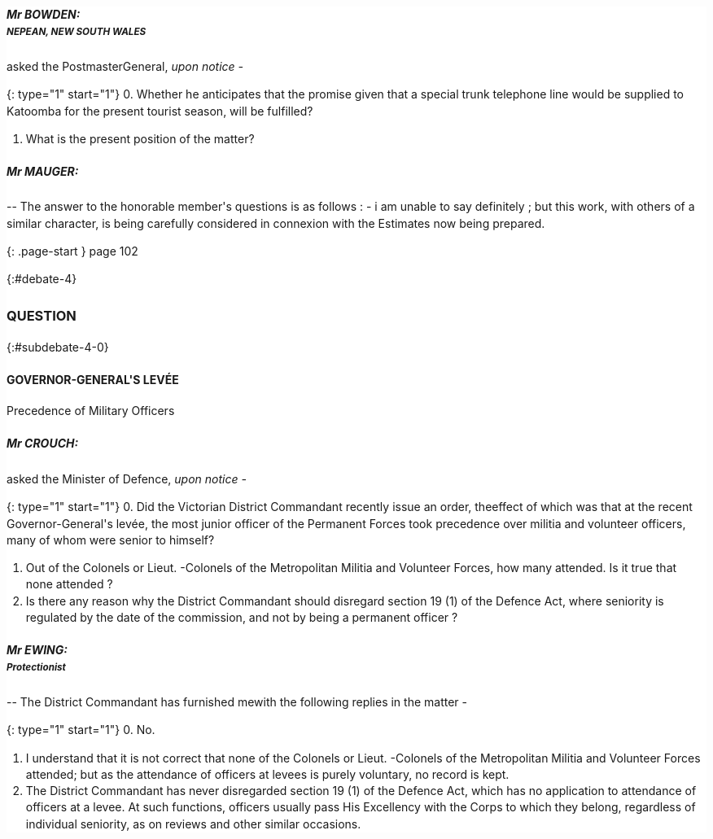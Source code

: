 ##### Mr BOWDEN:<br><small class="text-muted">NEPEAN, NEW SOUTH WALES</small>

asked the PostmasterGeneral,  *upon notice -* 

{: type="1" start="1"}
0. Whether he anticipates that the promise given that a special trunk telephone line would be supplied to Katoomba for the present tourist season, will be fulfilled? 
1. What is the present position of the matter? 

##### Mr MAUGER:

-- The answer to the honorable member's questions is as follows :  -  i  am unable to say definitely ; but this work, with others of a similar character, is being carefully considered in connexion with the Estimates now being prepared. 

{: .page-start }
page 102

{:#debate-4}
### QUESTION

{:#subdebate-4-0}
#### GOVERNOR-GENERAL'S LEVÉE

Precedence of Military Officers

##### Mr CROUCH:

asked the Minister of Defence,  *upon notice -* 

{: type="1" start="1"}
0. Did the Victorian District Commandant recently issue an order, theeffect of which was that at the recent Governor-General's levée, the most junior officer of the Permanent Forces took precedence over militia and volunteer officers, many of whom were senior to himself? 
1. Out of the Colonels or Lieut. -Colonels of the Metropolitan Militia and Volunteer Forces, how many attended. Is it true that none attended ? 
2. Is there any reason why the District Commandant should disregard section 19 (1) of the Defence Act, where seniority is regulated by the date of the commission, and not by being a permanent officer ? 

##### Mr EWING:<br><small class="text-muted">Protectionist</small>

-- The District Commandant has furnished mewith the following replies in the matter - 

{: type="1" start="1"}
0. No. 
1. I understand that it is not correct that none of the Colonels or Lieut. -Colonels of the Metropolitan Militia and Volunteer Forces attended; but as the attendance of officers at levees is purely voluntary, no record is kept. 
2. The District Commandant has never disregarded section 19 (1) of the Defence Act, which has no application to attendance of officers at a levee. At such functions, officers usually pass His Excellency with the Corps to which they belong, regardless of individual seniority, as on reviews and other similar occasions. 
